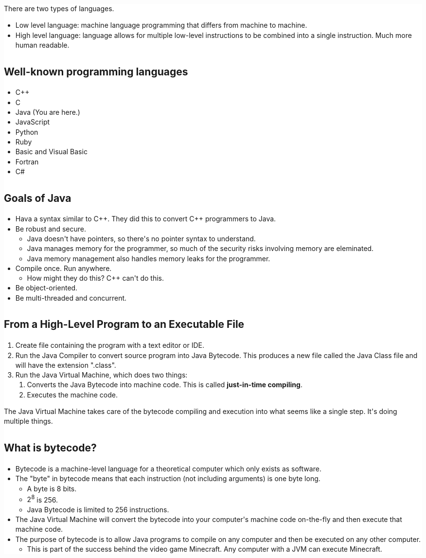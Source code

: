 There are two types of languages.

- Low level language: machine language programming that differs from machine to machine.
- High level language: language allows for multiple low-level instructions to be combined into a single instruction. Much more human readable.

## Well-known programming languages

- C++
- C
- Java (You are here.)
- JavaScript
- Python
- Ruby
- Basic and Visual Basic
- Fortran
- C#

## Goals of Java

- Hava a syntax similar to C++. They did this to convert C++ programmers to Java.
- Be robust and secure.
    - Java doesn't have pointers, so there's no pointer syntax to understand.
    - Java manages memory for the programmer, so much of the security risks involving memory are eleminated.
    - Java memory management also handles memory leaks for the programmer.
- Compile once. Run anywhere.
    - How might they do this? C++ can't do this.
- Be object-oriented.
- Be multi-threaded and concurrent.

## From a High-Level Program to an Executable File

1. Create file containing the program with a text editor or IDE.
2. Run the Java Compiler to convert source program into Java Bytecode. This produces a new file called the Java Class file and will have the extension ".class".
3. Run the Java Virtual Machine, which does two things:
    1. Converts the Java Bytecode into machine code. This is called **just-in-time compiling**.
    2. Executes the machine code.

The Java Virtual Machine takes care of the bytecode compiling and execution into what seems like a single step. It's doing multiple things.

## What is bytecode?

- Bytecode is a machine-level language for a theoretical computer which only exists as software.
- The "byte" in bytecode means that each instruction (not including arguments) is one byte long.
    - A byte is 8 bits.
    - $2^8$ is 256.
    - Java Bytecode is limited to 256 instructions.
- The Java Virtual Machine will convert the bytecode into your computer's machine code on-the-fly and then execute that machine code.
- The purpose of bytecode is to allow Java programs to compile on any computer and then be executed on any other computer.
    - This is part of the success behind the video game Minecraft. Any computer with a JVM can execute Minecraft.
